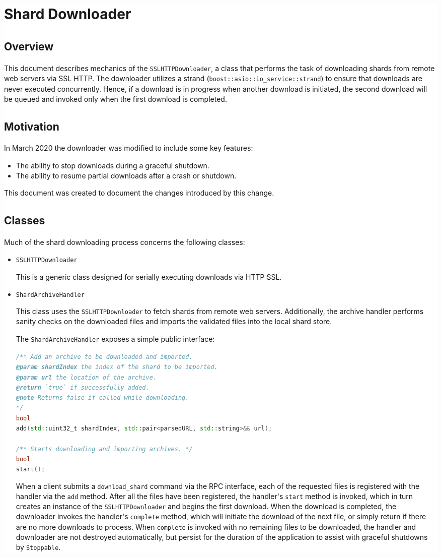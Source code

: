 # Shard Downloader

## Overview

This document describes mechanics of the `SSLHTTPDownloader`, a class that performs the task of downloading shards from remote web servers via
SSL HTTP. The downloader utilizes a strand (`boost::asio::io_service::strand`) to ensure that downloads are never executed concurrently. Hence, if a download is in progress when another download is initiated, the second download will be queued and invoked only when the first download is completed.

## Motivation

In March 2020 the downloader was modified to include some key features:

- The ability to stop downloads during a graceful shutdown.
- The ability to resume partial downloads after a crash or shutdown.

This document was created to document the changes introduced by this change.

## Classes

Much of the shard downloading process concerns the following classes:

- `SSLHTTPDownloader`

   This is a generic class designed for serially executing downloads via HTTP SSL.

- `ShardArchiveHandler`

   This class uses the `SSLHTTPDownloader` to fetch shards from remote web servers. Additionally, the archive handler performs sanity checks on the downloaded files and imports the validated files into the local shard store.

   The `ShardArchiveHandler` exposes a simple public interface:

   ```C++
   /** Add an archive to be downloaded and imported.
   @param shardIndex the index of the shard to be imported.
   @param url the location of the archive.
   @return `true` if successfully added.
   @note Returns false if called while downloading.
   */
   bool
   add(std::uint32_t shardIndex, std::pair<parsedURL, std::string>&& url);

   /** Starts downloading and importing archives. */
   bool
   start();
   ```

   When a client submits a `download_shard` command via the RPC interface, each of the requested files is registered with the handler via the `add` method. After all the files have been registered, the handler's `start` method is invoked, which in turn creates an instance of the `SSLHTTPDownloader` and begins the first download. When the download is completed, the downloader invokes the handler's `complete` method, which will initiate the download of the next file, or simply return if there are no more downloads to process. When `complete` is invoked with no remaining files to be downloaded, the handler and downloader are not destroyed automatically, but persist for the duration of the application to assist with graceful shutdowns by `Stoppable`.
